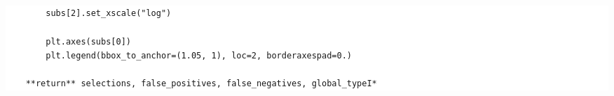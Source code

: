 ```
        subs[2].set_xscale("log")

        plt.axes(subs[0])
        plt.legend(bbox_to_anchor=(1.05, 1), loc=2, borderaxespad=0.)

    **return** selections, false_positives, false_negatives, global_typeI*
```